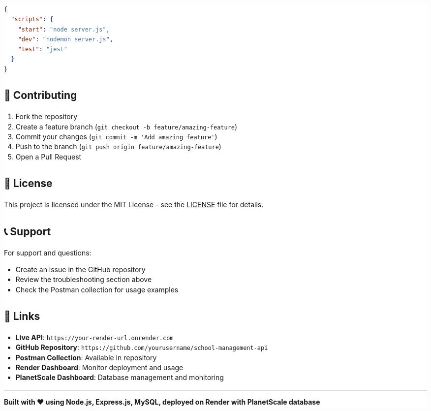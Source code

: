 ```json
{
  "scripts": {
    "start": "node server.js",
    "dev": "nodemon server.js",
    "test": "jest"
  }
}
```

## 🤝 Contributing

1. Fork the repository
2. Create a feature branch (`git checkout -b feature/amazing-feature`)
3. Commit your changes (`git commit -m 'Add amazing feature'`)
4. Push to the branch (`git push origin feature/amazing-feature`)
5. Open a Pull Request

## 📄 License

This project is licensed under the MIT License - see the [LICENSE](LICENSE) file for details.

## 📞 Support

For support and questions:
- Create an issue in the GitHub repository
- Review the troubleshooting section above
- Check the Postman collection for usage examples

## 🔗 Links

- **Live API**: `https://your-render-url.onrender.com`
- **GitHub Repository**: `https://github.com/yourusername/school-management-api`
- **Postman Collection**: Available in repository
- **Render Dashboard**: Monitor deployment and usage
- **PlanetScale Dashboard**: Database management and monitoring

---

**Built with ❤️ using Node.js, Express.js, MySQL, deployed on Render with PlanetScale database**